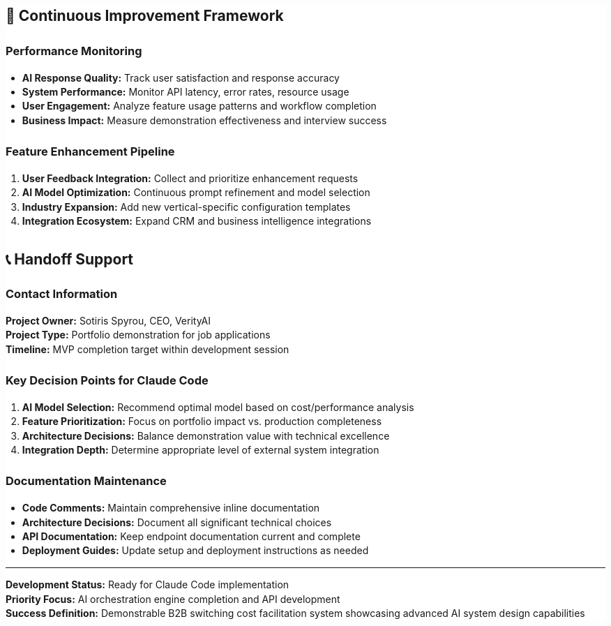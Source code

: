 ## 🔄 Continuous Improvement Framework

### Performance Monitoring
- **AI Response Quality:** Track user satisfaction and response accuracy
- **System Performance:** Monitor API latency, error rates, resource usage
- **User Engagement:** Analyze feature usage patterns and workflow completion
- **Business Impact:** Measure demonstration effectiveness and interview success

### Feature Enhancement Pipeline
1. **User Feedback Integration:** Collect and prioritize enhancement requests
2. **AI Model Optimization:** Continuous prompt refinement and model selection
3. **Industry Expansion:** Add new vertical-specific configuration templates
4. **Integration Ecosystem:** Expand CRM and business intelligence integrations

## 📞 Handoff Support

### Contact Information
**Project Owner:** Sotiris Spyrou, CEO, VerityAI  
**Project Type:** Portfolio demonstration for job applications  
**Timeline:** MVP completion target within development session

### Key Decision Points for Claude Code
1. **AI Model Selection:** Recommend optimal model based on cost/performance analysis
2. **Feature Prioritization:** Focus on portfolio impact vs. production completeness
3. **Architecture Decisions:** Balance demonstration value with technical excellence
4. **Integration Depth:** Determine appropriate level of external system integration

### Documentation Maintenance
- **Code Comments:** Maintain comprehensive inline documentation
- **Architecture Decisions:** Document all significant technical choices
- **API Documentation:** Keep endpoint documentation current and complete
- **Deployment Guides:** Update setup and deployment instructions as needed

---

**Development Status:** Ready for Claude Code implementation  
**Priority Focus:** AI orchestration engine completion and API development  
**Success Definition:** Demonstrable B2B switching cost facilitation system showcasing advanced AI system design capabilities
